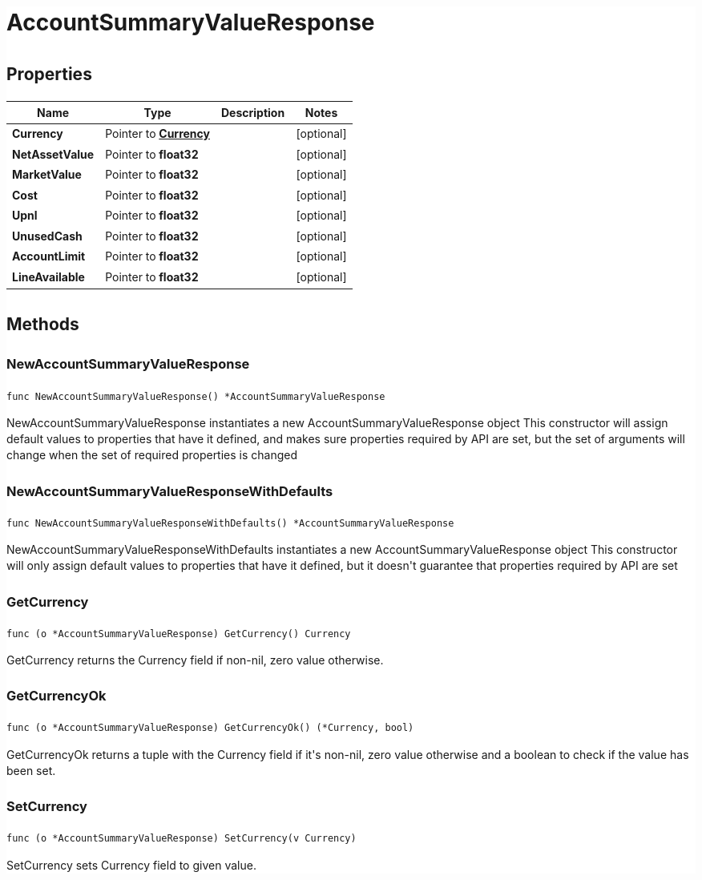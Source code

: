 # AccountSummaryValueResponse

## Properties

Name | Type | Description | Notes
------------ | ------------- | ------------- | -------------
**Currency** | Pointer to [**Currency**](Currency.md) |  | [optional] 
**NetAssetValue** | Pointer to **float32** |  | [optional] 
**MarketValue** | Pointer to **float32** |  | [optional] 
**Cost** | Pointer to **float32** |  | [optional] 
**Upnl** | Pointer to **float32** |  | [optional] 
**UnusedCash** | Pointer to **float32** |  | [optional] 
**AccountLimit** | Pointer to **float32** |  | [optional] 
**LineAvailable** | Pointer to **float32** |  | [optional] 

## Methods

### NewAccountSummaryValueResponse

`func NewAccountSummaryValueResponse() *AccountSummaryValueResponse`

NewAccountSummaryValueResponse instantiates a new AccountSummaryValueResponse object
This constructor will assign default values to properties that have it defined,
and makes sure properties required by API are set, but the set of arguments
will change when the set of required properties is changed

### NewAccountSummaryValueResponseWithDefaults

`func NewAccountSummaryValueResponseWithDefaults() *AccountSummaryValueResponse`

NewAccountSummaryValueResponseWithDefaults instantiates a new AccountSummaryValueResponse object
This constructor will only assign default values to properties that have it defined,
but it doesn't guarantee that properties required by API are set

### GetCurrency

`func (o *AccountSummaryValueResponse) GetCurrency() Currency`

GetCurrency returns the Currency field if non-nil, zero value otherwise.

### GetCurrencyOk

`func (o *AccountSummaryValueResponse) GetCurrencyOk() (*Currency, bool)`

GetCurrencyOk returns a tuple with the Currency field if it's non-nil, zero value otherwise
and a boolean to check if the value has been set.

### SetCurrency

`func (o *AccountSummaryValueResponse) SetCurrency(v Currency)`

SetCurrency sets Currency field to given value.
